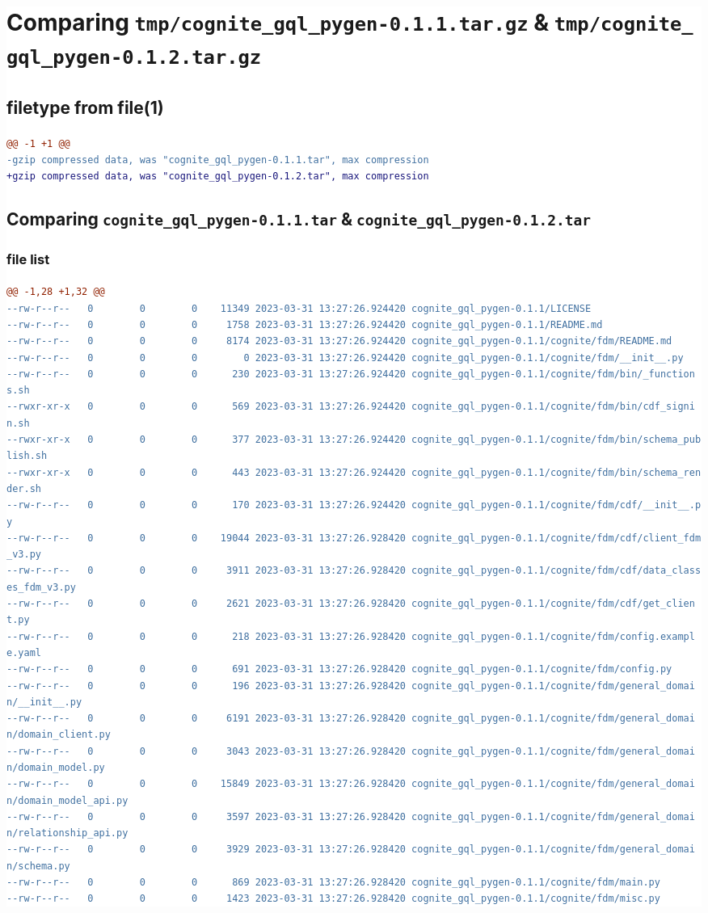 # Comparing `tmp/cognite_gql_pygen-0.1.1.tar.gz` & `tmp/cognite_gql_pygen-0.1.2.tar.gz`

## filetype from file(1)

```diff
@@ -1 +1 @@
-gzip compressed data, was "cognite_gql_pygen-0.1.1.tar", max compression
+gzip compressed data, was "cognite_gql_pygen-0.1.2.tar", max compression
```

## Comparing `cognite_gql_pygen-0.1.1.tar` & `cognite_gql_pygen-0.1.2.tar`

### file list

```diff
@@ -1,28 +1,32 @@
--rw-r--r--   0        0        0    11349 2023-03-31 13:27:26.924420 cognite_gql_pygen-0.1.1/LICENSE
--rw-r--r--   0        0        0     1758 2023-03-31 13:27:26.924420 cognite_gql_pygen-0.1.1/README.md
--rw-r--r--   0        0        0     8174 2023-03-31 13:27:26.924420 cognite_gql_pygen-0.1.1/cognite/fdm/README.md
--rw-r--r--   0        0        0        0 2023-03-31 13:27:26.924420 cognite_gql_pygen-0.1.1/cognite/fdm/__init__.py
--rw-r--r--   0        0        0      230 2023-03-31 13:27:26.924420 cognite_gql_pygen-0.1.1/cognite/fdm/bin/_functions.sh
--rwxr-xr-x   0        0        0      569 2023-03-31 13:27:26.924420 cognite_gql_pygen-0.1.1/cognite/fdm/bin/cdf_signin.sh
--rwxr-xr-x   0        0        0      377 2023-03-31 13:27:26.924420 cognite_gql_pygen-0.1.1/cognite/fdm/bin/schema_publish.sh
--rwxr-xr-x   0        0        0      443 2023-03-31 13:27:26.924420 cognite_gql_pygen-0.1.1/cognite/fdm/bin/schema_render.sh
--rw-r--r--   0        0        0      170 2023-03-31 13:27:26.924420 cognite_gql_pygen-0.1.1/cognite/fdm/cdf/__init__.py
--rw-r--r--   0        0        0    19044 2023-03-31 13:27:26.928420 cognite_gql_pygen-0.1.1/cognite/fdm/cdf/client_fdm_v3.py
--rw-r--r--   0        0        0     3911 2023-03-31 13:27:26.928420 cognite_gql_pygen-0.1.1/cognite/fdm/cdf/data_classes_fdm_v3.py
--rw-r--r--   0        0        0     2621 2023-03-31 13:27:26.928420 cognite_gql_pygen-0.1.1/cognite/fdm/cdf/get_client.py
--rw-r--r--   0        0        0      218 2023-03-31 13:27:26.928420 cognite_gql_pygen-0.1.1/cognite/fdm/config.example.yaml
--rw-r--r--   0        0        0      691 2023-03-31 13:27:26.928420 cognite_gql_pygen-0.1.1/cognite/fdm/config.py
--rw-r--r--   0        0        0      196 2023-03-31 13:27:26.928420 cognite_gql_pygen-0.1.1/cognite/fdm/general_domain/__init__.py
--rw-r--r--   0        0        0     6191 2023-03-31 13:27:26.928420 cognite_gql_pygen-0.1.1/cognite/fdm/general_domain/domain_client.py
--rw-r--r--   0        0        0     3043 2023-03-31 13:27:26.928420 cognite_gql_pygen-0.1.1/cognite/fdm/general_domain/domain_model.py
--rw-r--r--   0        0        0    15849 2023-03-31 13:27:26.928420 cognite_gql_pygen-0.1.1/cognite/fdm/general_domain/domain_model_api.py
--rw-r--r--   0        0        0     3597 2023-03-31 13:27:26.928420 cognite_gql_pygen-0.1.1/cognite/fdm/general_domain/relationship_api.py
--rw-r--r--   0        0        0     3929 2023-03-31 13:27:26.928420 cognite_gql_pygen-0.1.1/cognite/fdm/general_domain/schema.py
--rw-r--r--   0        0        0      869 2023-03-31 13:27:26.928420 cognite_gql_pygen-0.1.1/cognite/fdm/main.py
--rw-r--r--   0        0        0     1423 2023-03-31 13:27:26.928420 cognite_gql_pygen-0.1.1/cognite/fdm/misc.py
```